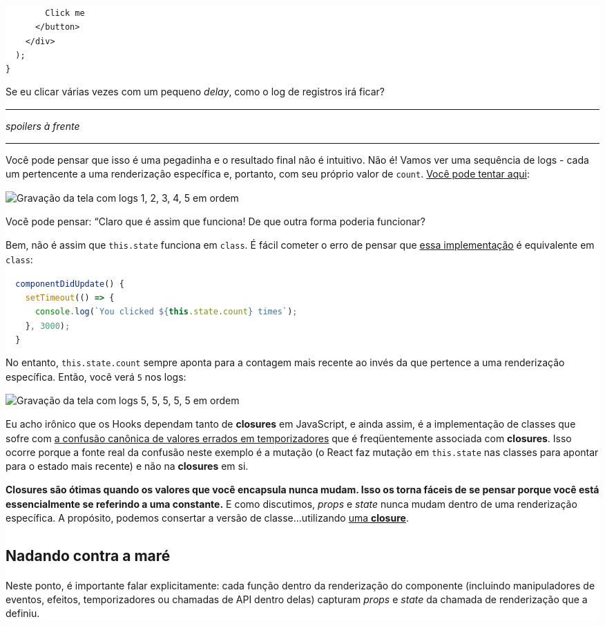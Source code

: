 ```jsx{4-8}
        Click me
      </button>
    </div>
  );
}
```

Se eu clicar várias vezes com um pequeno *delay*, como o log de registros irá ficar?

---

*spoilers à frente*

---

Você pode pensar que isso é uma pegadinha e o resultado final não é intuitivo. Não é! Vamos ver uma sequência de logs - cada um pertencente a uma renderização específica e, portanto, com seu próprio valor de `count`. [Você pode tentar aqui](https://codesandbox.io/s/lyx20m1ol):

![Gravação da tela com logs 1, 2, 3, 4, 5 em ordem](./timeout_counter.gif)

Você pode pensar: “Claro que é assim que funciona! De que outra forma poderia funcionar?

Bem, não é assim que `this.state` funciona em `class`. É fácil cometer o erro de pensar que [essa implementação](https://codesandbox.io/s/kkymzwjqz3) é equivalente em `class`:

```jsx
  componentDidUpdate() {
    setTimeout(() => {
      console.log(`You clicked ${this.state.count} times`);
    }, 3000);
  }
```

No entanto, `this.state.count` sempre aponta para a contagem mais recente ao invés da que pertence a uma renderização específica. Então, você verá `5` nos logs:

![Gravação da tela com logs 5, 5, 5, 5, 5 em ordem](./timeout_counter_class.gif)

Eu acho irônico que os Hooks dependam tanto de **closures** em JavaScript, e ainda assim, é a implementação de classes que sofre com [a confusão canônica de valores errados em temporizadores](https://wsvincent.com/javascript-closure-settimeout-for-loop/) que é freqüentemente associada com **closures**. Isso ocorre porque a fonte real da confusão neste exemplo é a mutação (o React faz mutação em `this.state` nas classes para apontar para o estado mais recente) e não na **closures** em si.

**Closures são ótimas quando os valores que você encapsula nunca mudam. Isso os torna fáceis de se pensar porque você está essencialmente se referindo a uma constante.** E como discutimos, *props* e *state* nunca mudam dentro de uma renderização específica. A propósito, podemos consertar a versão de classe...utilizando [uma **closure**](https://codesandbox.io/s/w7vjo07055).

## Nadando contra a maré

Neste ponto, é importante falar explicitamente: cada função dentro da renderização do componente (incluindo manipuladores de eventos, efeitos, temporizadores ou chamadas de API dentro delas) capturam *props* e *state* da chamada de renderização que a definiu.

